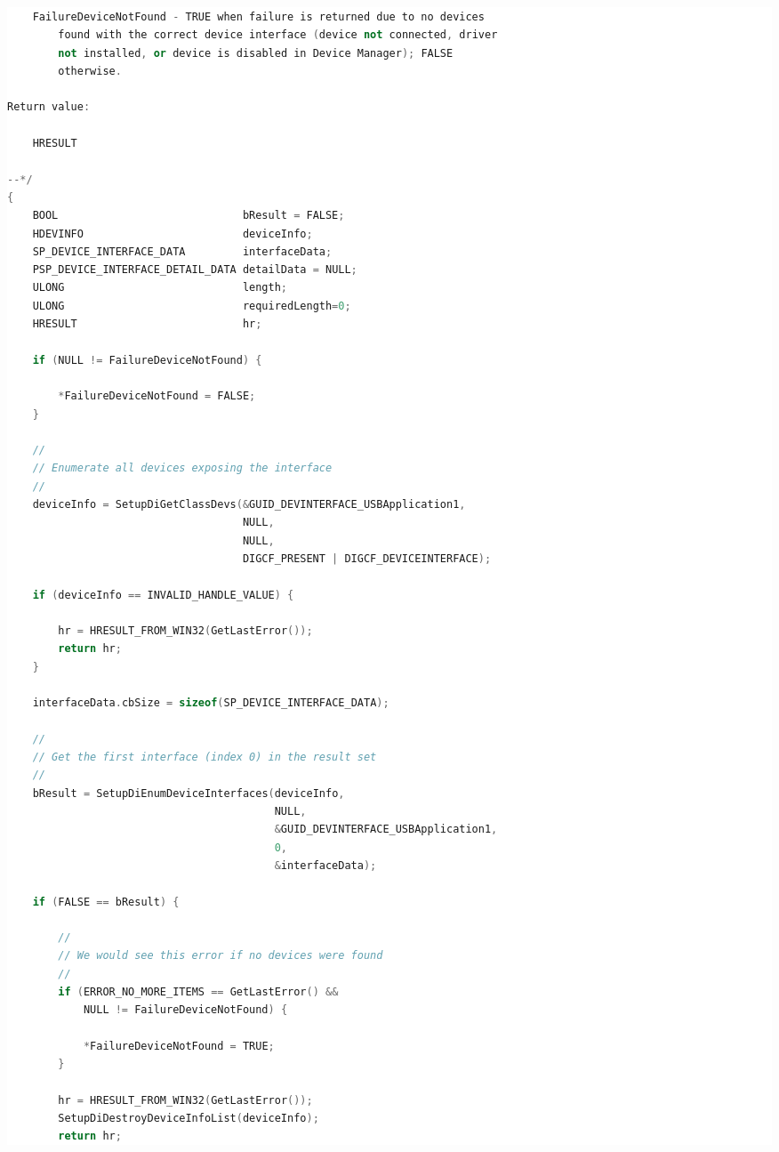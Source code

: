 ```cpp
    FailureDeviceNotFound - TRUE when failure is returned due to no devices
        found with the correct device interface (device not connected, driver
        not installed, or device is disabled in Device Manager); FALSE
        otherwise.

Return value:

    HRESULT

--*/
{
    BOOL                             bResult = FALSE;
    HDEVINFO                         deviceInfo;
    SP_DEVICE_INTERFACE_DATA         interfaceData;
    PSP_DEVICE_INTERFACE_DETAIL_DATA detailData = NULL;
    ULONG                            length;
    ULONG                            requiredLength=0;
    HRESULT                          hr;

    if (NULL != FailureDeviceNotFound) {

        *FailureDeviceNotFound = FALSE;
    }

    //
    // Enumerate all devices exposing the interface
    //
    deviceInfo = SetupDiGetClassDevs(&GUID_DEVINTERFACE_USBApplication1,
                                     NULL,
                                     NULL,
                                     DIGCF_PRESENT | DIGCF_DEVICEINTERFACE);

    if (deviceInfo == INVALID_HANDLE_VALUE) {

        hr = HRESULT_FROM_WIN32(GetLastError());
        return hr;
    }

    interfaceData.cbSize = sizeof(SP_DEVICE_INTERFACE_DATA);

    //
    // Get the first interface (index 0) in the result set
    //
    bResult = SetupDiEnumDeviceInterfaces(deviceInfo,
                                          NULL,
                                          &GUID_DEVINTERFACE_USBApplication1,
                                          0,
                                          &interfaceData);

    if (FALSE == bResult) {

        //
        // We would see this error if no devices were found
        //
        if (ERROR_NO_MORE_ITEMS == GetLastError() &&
            NULL != FailureDeviceNotFound) {

            *FailureDeviceNotFound = TRUE;
        }

        hr = HRESULT_FROM_WIN32(GetLastError());
        SetupDiDestroyDeviceInfoList(deviceInfo);
        return hr;
```